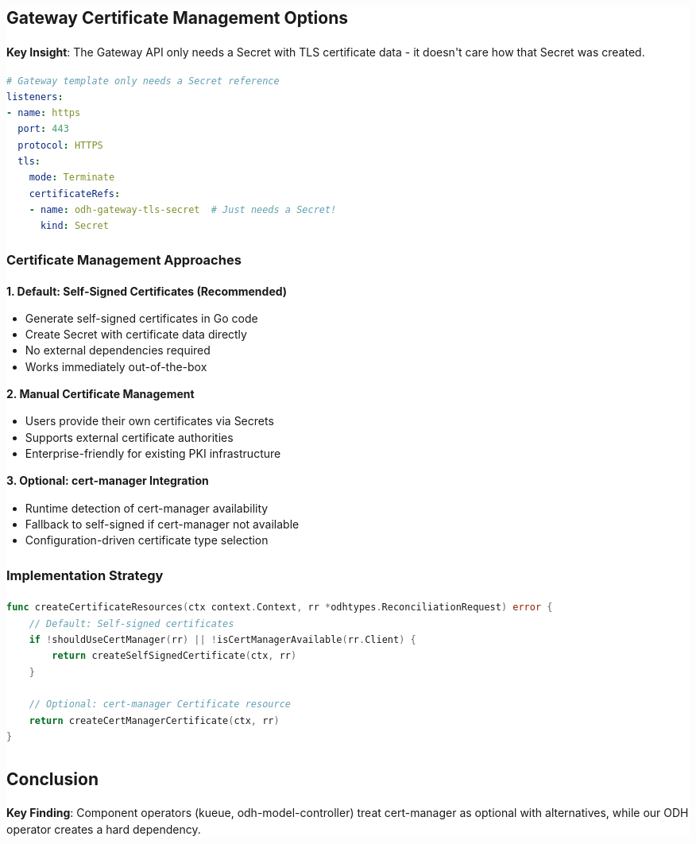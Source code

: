## Gateway Certificate Management Options

**Key Insight**: The Gateway API only needs a Secret with TLS certificate data - it doesn't care how that Secret was created.

```yaml
# Gateway template only needs a Secret reference
listeners:
- name: https
  port: 443
  protocol: HTTPS
  tls:
    mode: Terminate
    certificateRefs:
    - name: odh-gateway-tls-secret  # Just needs a Secret!
      kind: Secret
```

### **Certificate Management Approaches**

**1. Default: Self-Signed Certificates (Recommended)**
- Generate self-signed certificates in Go code
- Create Secret with certificate data directly
- No external dependencies required
- Works immediately out-of-the-box

**2. Manual Certificate Management**
- Users provide their own certificates via Secrets
- Supports external certificate authorities
- Enterprise-friendly for existing PKI infrastructure

**3. Optional: cert-manager Integration**
- Runtime detection of cert-manager availability
- Fallback to self-signed if cert-manager not available
- Configuration-driven certificate type selection

### **Implementation Strategy**
```go
func createCertificateResources(ctx context.Context, rr *odhtypes.ReconciliationRequest) error {
    // Default: Self-signed certificates
    if !shouldUseCertManager(rr) || !isCertManagerAvailable(rr.Client) {
        return createSelfSignedCertificate(ctx, rr)
    }
    
    // Optional: cert-manager Certificate resource
    return createCertManagerCertificate(ctx, rr)
}
```

## Conclusion

**Key Finding**: Component operators (kueue, odh-model-controller) treat cert-manager as optional with alternatives, while our ODH operator creates a hard dependency.
